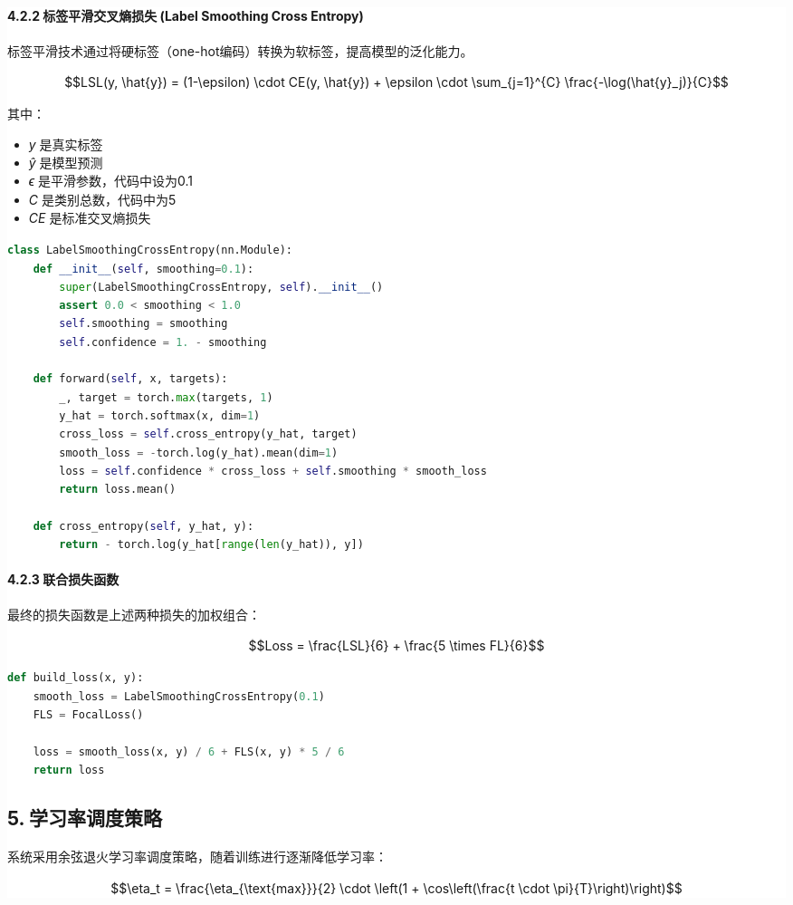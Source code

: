 #### 4.2.2 标签平滑交叉熵损失 (Label Smoothing Cross Entropy)

标签平滑技术通过将硬标签（one-hot编码）转换为软标签，提高模型的泛化能力。

$$LSL(y, \hat{y}) = (1-\epsilon) \cdot CE(y, \hat{y}) + \epsilon \cdot \sum_{j=1}^{C} \frac{-\log(\hat{y}_j)}{C}$$

其中：
- $y$ 是真实标签
- $\hat{y}$ 是模型预测
- $\epsilon$ 是平滑参数，代码中设为0.1
- $C$ 是类别总数，代码中为5
- $CE$ 是标准交叉熵损失

```python
class LabelSmoothingCrossEntropy(nn.Module):
    def __init__(self, smoothing=0.1):
        super(LabelSmoothingCrossEntropy, self).__init__()
        assert 0.0 < smoothing < 1.0
        self.smoothing = smoothing
        self.confidence = 1. - smoothing

    def forward(self, x, targets):
        _, target = torch.max(targets, 1)
        y_hat = torch.softmax(x, dim=1)
        cross_loss = self.cross_entropy(y_hat, target)
        smooth_loss = -torch.log(y_hat).mean(dim=1)
        loss = self.confidence * cross_loss + self.smoothing * smooth_loss
        return loss.mean()

    def cross_entropy(self, y_hat, y):
        return - torch.log(y_hat[range(len(y_hat)), y])
```

#### 4.2.3 联合损失函数

最终的损失函数是上述两种损失的加权组合：

$$Loss = \frac{LSL}{6} + \frac{5 \times FL}{6}$$

```python
def build_loss(x, y):
    smooth_loss = LabelSmoothingCrossEntropy(0.1)
    FLS = FocalLoss()
    
    loss = smooth_loss(x, y) / 6 + FLS(x, y) * 5 / 6
    return loss
```

## 5. 学习率调度策略

系统采用余弦退火学习率调度策略，随着训练进行逐渐降低学习率：

$$\eta_t = \frac{\eta_{\text{max}}}{2} \cdot \left(1 + \cos\left(\frac{t \cdot \pi}{T}\right)\right)$$
